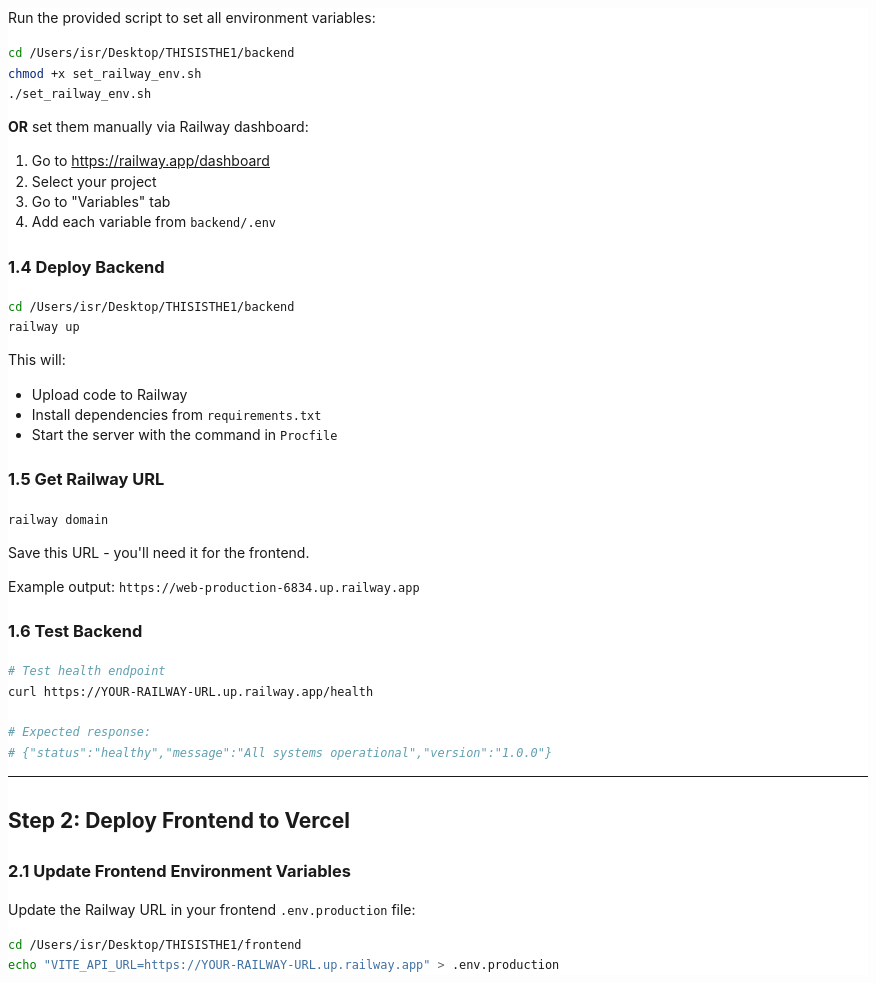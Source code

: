 Run the provided script to set all environment variables:

```bash
cd /Users/isr/Desktop/THISISTHE1/backend
chmod +x set_railway_env.sh
./set_railway_env.sh
```

**OR** set them manually via Railway dashboard:
1. Go to https://railway.app/dashboard
2. Select your project
3. Go to "Variables" tab
4. Add each variable from `backend/.env`

### 1.4 Deploy Backend

```bash
cd /Users/isr/Desktop/THISISTHE1/backend
railway up
```

This will:
- Upload code to Railway
- Install dependencies from `requirements.txt`
- Start the server with the command in `Procfile`

### 1.5 Get Railway URL

```bash
railway domain
```

Save this URL - you'll need it for the frontend.

Example output: `https://web-production-6834.up.railway.app`

### 1.6 Test Backend

```bash
# Test health endpoint
curl https://YOUR-RAILWAY-URL.up.railway.app/health

# Expected response:
# {"status":"healthy","message":"All systems operational","version":"1.0.0"}
```

---

## Step 2: Deploy Frontend to Vercel

### 2.1 Update Frontend Environment Variables

Update the Railway URL in your frontend `.env.production` file:

```bash
cd /Users/isr/Desktop/THISISTHE1/frontend
echo "VITE_API_URL=https://YOUR-RAILWAY-URL.up.railway.app" > .env.production
```
